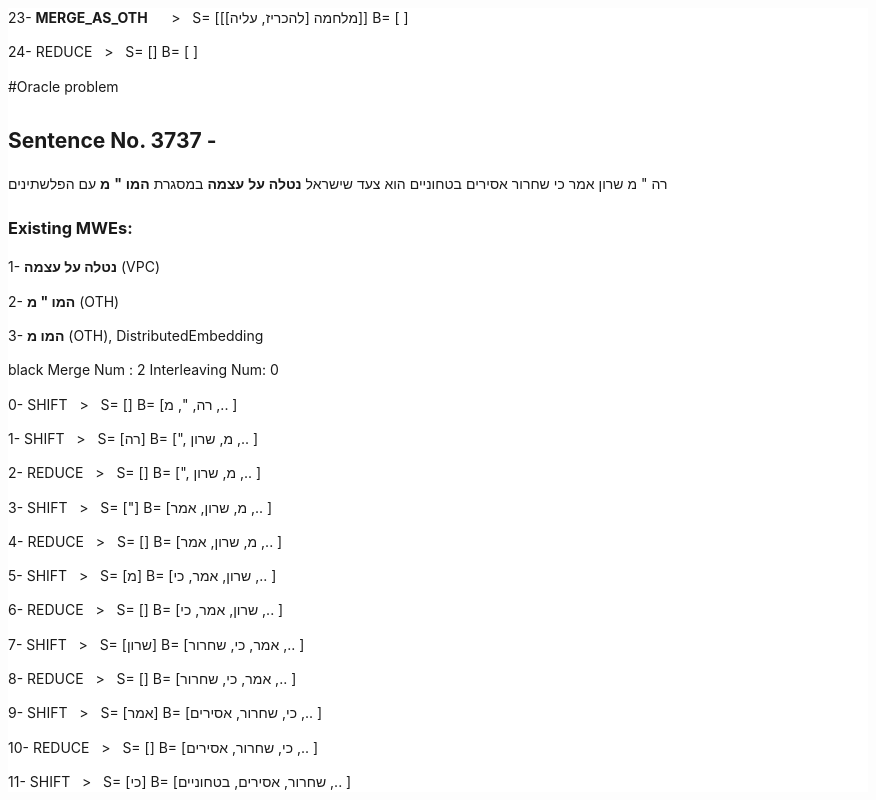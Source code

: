 

23- **MERGE_AS_OTH**&nbsp;&nbsp;&nbsp;&nbsp;&nbsp;&nbsp;>&nbsp;&nbsp;&nbsp;S= [[[להכריז, עליה]  מלחמה]]   B= [ ]



24- REDUCE&nbsp;&nbsp;&nbsp;>&nbsp;&nbsp;&nbsp;S= []   B= [ ]

#Oracle problem
## Sentence No. 3737 - 
רה " מ שרון אמר כי שחרור אסירים בטחוניים הוא צעד שישראל **נטלה** **על** **עצמה** במסגרת **המו** **"** **מ** עם הפלשתינים 
### Existing MWEs: 
1- **נטלה על עצמה** (VPC)

2- **המו " מ** (OTH)

3- **המו מ** (OTH), DistributedEmbedding 

black Merge Num : 2 Interleaving Num: 0


0- SHIFT&nbsp;&nbsp;&nbsp;>&nbsp;&nbsp;&nbsp;S= []   B= [רה, ", מ ,.. ]



1- SHIFT&nbsp;&nbsp;&nbsp;>&nbsp;&nbsp;&nbsp;S= [רה]   B= [", מ, שרון ,.. ]



2- REDUCE&nbsp;&nbsp;&nbsp;>&nbsp;&nbsp;&nbsp;S= []   B= [", מ, שרון ,.. ]



3- SHIFT&nbsp;&nbsp;&nbsp;>&nbsp;&nbsp;&nbsp;S= ["]   B= [מ, שרון, אמר ,.. ]



4- REDUCE&nbsp;&nbsp;&nbsp;>&nbsp;&nbsp;&nbsp;S= []   B= [מ, שרון, אמר ,.. ]



5- SHIFT&nbsp;&nbsp;&nbsp;>&nbsp;&nbsp;&nbsp;S= [מ]   B= [שרון, אמר, כי ,.. ]



6- REDUCE&nbsp;&nbsp;&nbsp;>&nbsp;&nbsp;&nbsp;S= []   B= [שרון, אמר, כי ,.. ]



7- SHIFT&nbsp;&nbsp;&nbsp;>&nbsp;&nbsp;&nbsp;S= [שרון]   B= [אמר, כי, שחרור ,.. ]



8- REDUCE&nbsp;&nbsp;&nbsp;>&nbsp;&nbsp;&nbsp;S= []   B= [אמר, כי, שחרור ,.. ]



9- SHIFT&nbsp;&nbsp;&nbsp;>&nbsp;&nbsp;&nbsp;S= [אמר]   B= [כי, שחרור, אסירים ,.. ]



10- REDUCE&nbsp;&nbsp;&nbsp;>&nbsp;&nbsp;&nbsp;S= []   B= [כי, שחרור, אסירים ,.. ]



11- SHIFT&nbsp;&nbsp;&nbsp;>&nbsp;&nbsp;&nbsp;S= [כי]   B= [שחרור, אסירים, בטחוניים ,.. ]


